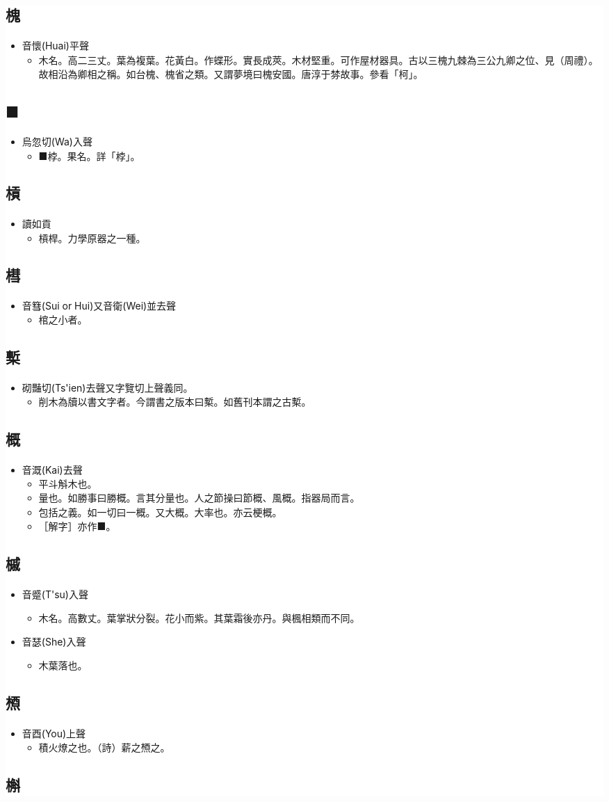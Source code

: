 ## 槐

- 音懷(Huai)平聲
    - 木名。高二三丈。葉為複葉。花黃白。作蝶形。實長成莢。木材堅重。可作屋材器具。古以三槐九棘為三公九卿之位、見（周禮）。故相沿為卿相之稱。如台槐、槐省之類。又謂夢境曰槐安國。唐淳于棼故事。參看「柯」。

## ■

- 烏忽切(Wa)入聲
    - ■桲。果名。詳「桲」。

## 槓

- 讀如貢
    - 槓桿。力學原器之一種。

## 槥

- 音篲(Sui or Hui)又音衛(Wei)並去聲
    - 棺之小者。

## 槧

- 砌豔切(Ts'ien)去聲又字覽切上聲義同。
    - 削木為牘以書文字者。今謂書之版本曰槧。如舊刊本謂之古槧。

## 概

- 音溉(Kai)去聲
    - 平斗斛木也。
    - 量也。如勝事曰勝概。言其分量也。人之節操曰節概、風概。指器局而言。
    - 包括之義。如一切曰一概。又大概。大率也。亦云梗概。
    - ［解字］亦作■。

## 槭

- 音蹙(T'su)入聲
    - 木名。高數丈。葉掌狀分裂。花小而紫。其葉霜後亦丹。與楓相類而不同。

- 音瑟(She)入聲
    - 木葉落也。

## 槱

- 音酉(You)上聲
    - 積火燎之也。（詩）薪之槱之。

## 槲
